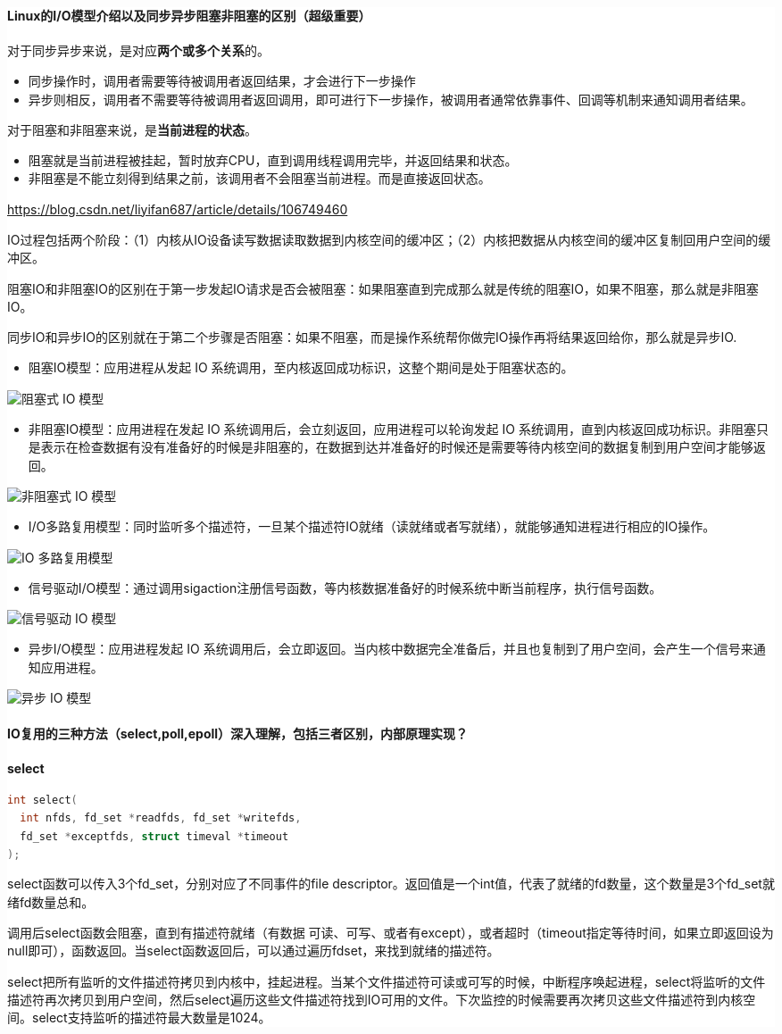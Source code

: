 #### Linux的I/O模型介绍以及同步异步阻塞非阻塞的区别（超级重要）

对于同步异步来说，是对应**两个或多个关系**的。

- 同步操作时，调用者需要等待被调用者返回结果，才会进行下一步操作
- 异步则相反，调用者不需要等待被调用者返回调用，即可进行下一步操作，被调用者通常依靠事件、回调等机制来通知调用者结果。

对于阻塞和非阻塞来说，是**当前进程的状态**。

- 阻塞就是当前进程被挂起，暂时放弃CPU，直到调用线程调用完毕，并返回结果和状态。
- 非阻塞是不能立刻得到结果之前，该调用者不会阻塞当前进程。而是直接返回状态。

https://blog.csdn.net/liyifan687/article/details/106749460

IO过程包括两个阶段：（1）内核从IO设备读写数据读取数据到内核空间的缓冲区；（2）内核把数据从内核空间的缓冲区复制回用户空间的缓冲区。

阻塞IO和非阻塞IO的区别在于第一步发起IO请求是否会被阻塞：如果阻塞直到完成那么就是传统的阻塞IO，如果不阻塞，那么就是非阻塞IO。

同步IO和异步IO的区别就在于第二个步骤是否阻塞：如果不阻塞，而是操作系统帮你做完IO操作再将结果返回给你，那么就是异步IO.

- 阻塞IO模型：应用进程从发起 IO 系统调用，至内核返回成功标识，这整个期间是处于阻塞状态的。

<img src="https://segmentfault.com/img/remote/1460000039898785" alt="阻塞式 IO 模型"  />

- 非阻塞IO模型：应用进程在发起 IO 系统调用后，会立刻返回，应用进程可以轮询发起 IO 系统调用，直到内核返回成功标识。非阻塞只是表示在检查数据有没有准备好的时候是非阻塞的，在数据到达并准备好的时候还是需要等待内核空间的数据复制到用户空间才能够返回。

![非阻塞式 IO 模型](https://segmentfault.com/img/remote/1460000039898786)

- I/O多路复用模型：同时监听多个描述符，一旦某个描述符IO就绪（读就绪或者写就绪），就能够通知进程进行相应的IO操作。

![IO 多路复用模型](https://segmentfault.com/img/remote/1460000039898787)

- 信号驱动I/O模型：通过调用sigaction注册信号函数，等内核数据准备好的时候系统中断当前程序，执行信号函数。

![信号驱动 IO 模型](https://segmentfault.com/img/remote/1460000039898788)

- 异步I/O模型：应用进程发起 IO 系统调用后，会立即返回。当内核中数据完全准备后，并且也复制到了用户空间，会产生一个信号来通知应用进程。

![异步 IO 模型](https://segmentfault.com/img/remote/1460000039898789)

####  IO复用的三种方法（select,poll,epoll）深入理解，包括三者区别，内部原理实现？

**select**

```c++
int select(
  int nfds, fd_set *readfds, fd_set *writefds,
  fd_set *exceptfds, struct timeval *timeout
);
```

select函数可以传入3个fd_set，分别对应了不同事件的file descriptor。返回值是一个int值，代表了就绪的fd数量，这个数量是3个fd_set就绪fd数量总和。

调用后select函数会阻塞，直到有描述符就绪（有数据 可读、可写、或者有except），或者超时（timeout指定等待时间，如果立即返回设为null即可），函数返回。当select函数返回后，可以通过遍历fdset，来找到就绪的描述符。

select把所有监听的文件描述符拷贝到内核中，挂起进程。当某个文件描述符可读或可写的时候，中断程序唤起进程，select将监听的文件描述符再次拷贝到用户空间，然后select遍历这些文件描述符找到IO可用的文件。下次监控的时候需要再次拷贝这些文件描述符到内核空间。select支持监听的描述符最大数量是1024。
